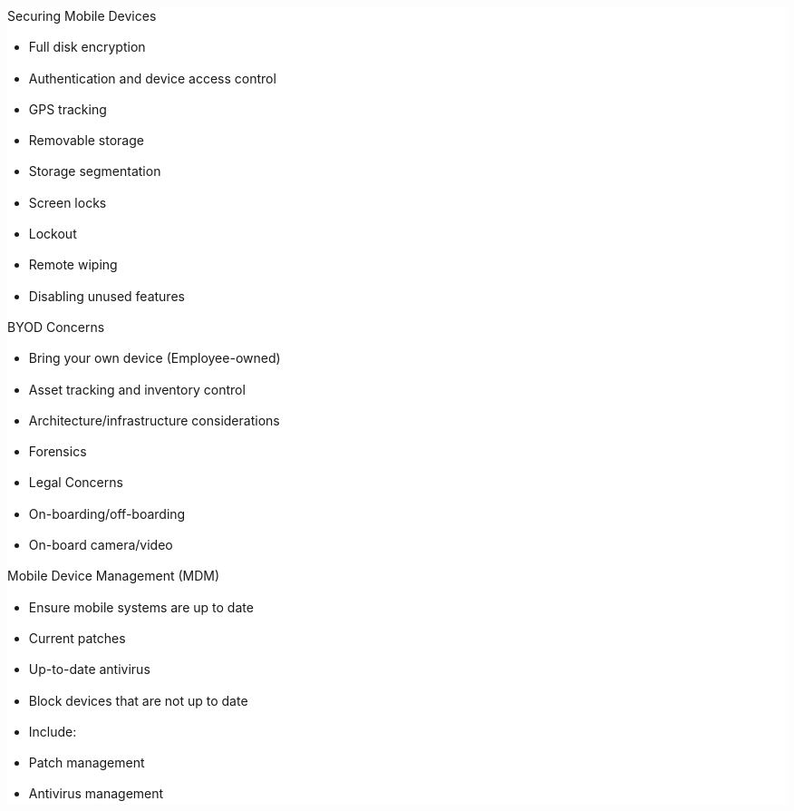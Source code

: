  

Securing Mobile Devices

  

- Full disk encryption
    
- Authentication and device access control
    
- GPS tracking
    
- Removable storage
    
- Storage segmentation
    
- Screen locks
    
- Lockout
    
- Remote wiping
    
- Disabling unused features
    

  

BYOD Concerns

  

- Bring your own device (Employee-owned)
    

- Asset tracking and inventory control
    
- Architecture/infrastructure considerations
    
- Forensics
    
- Legal Concerns
    
- On-boarding/off-boarding
    
- On-board camera/video
    

  
  
  

Mobile Device Management (MDM)

  

- Ensure mobile systems are up to date
    

- Current patches
    
- Up-to-date antivirus
    

- Block devices that are not up to date
    
- Include:
    

- Patch management
    
- Antivirus management
    